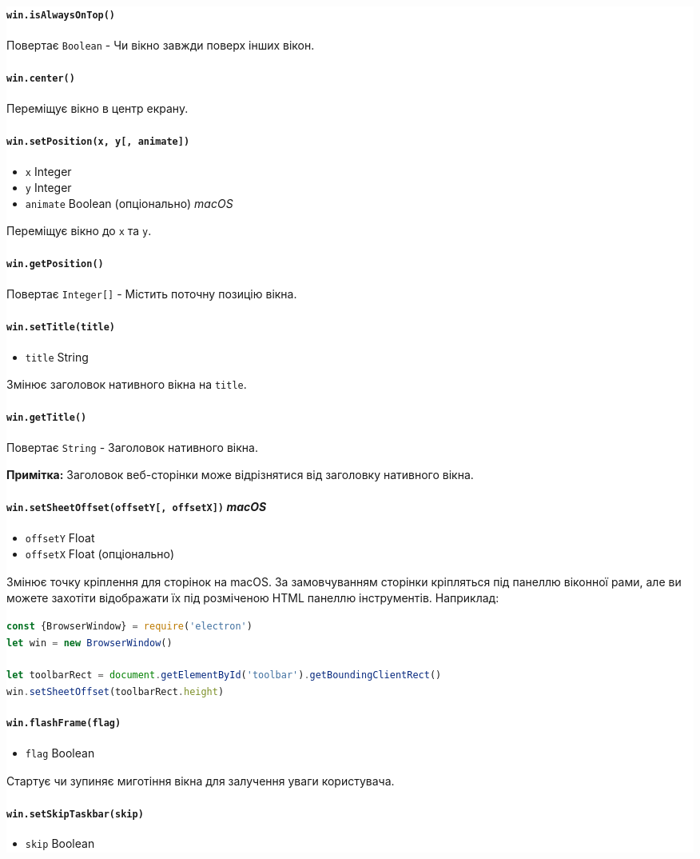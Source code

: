 #### `win.isAlwaysOnTop()`

Повертає `Boolean` - Чи вікно завжди поверх інших вікон.

#### `win.center()`

Переміщує вікно в центр екрану.

#### `win.setPosition(x, y[, animate])`

* `x` Integer
* `y` Integer
* `animate` Boolean (опціонально) *macOS*

Переміщує вікно до `x` та `y`.

#### `win.getPosition()`

Повертає `Integer[]` - Містить поточну позицію вікна.

#### `win.setTitle(title)`

* `title` String

Змінює заголовок нативного вікна на `title`.

#### `win.getTitle()`

Повертає `String` - Заголовок нативного вікна.

**Примітка:** Заголовок веб-сторінки може відрізнятися від заголовку нативного вікна.

#### `win.setSheetOffset(offsetY[, offsetX])` *macOS*

* `offsetY` Float
* `offsetX` Float (опціонально)

Змінює точку кріплення для сторінок на macOS. За замовчуванням сторінки кріпляться під панеллю віконної рами, але ви можете захотіти відображати їх під розміченою HTML панеллю інструментів. Наприклад:

```javascript
const {BrowserWindow} = require('electron')
let win = new BrowserWindow()

let toolbarRect = document.getElementById('toolbar').getBoundingClientRect()
win.setSheetOffset(toolbarRect.height)
```

#### `win.flashFrame(flag)`

* `flag` Boolean

Стартує чи зупиняє миготіння вікна для залучення уваги користувача.

#### `win.setSkipTaskbar(skip)`

* `skip` Boolean
